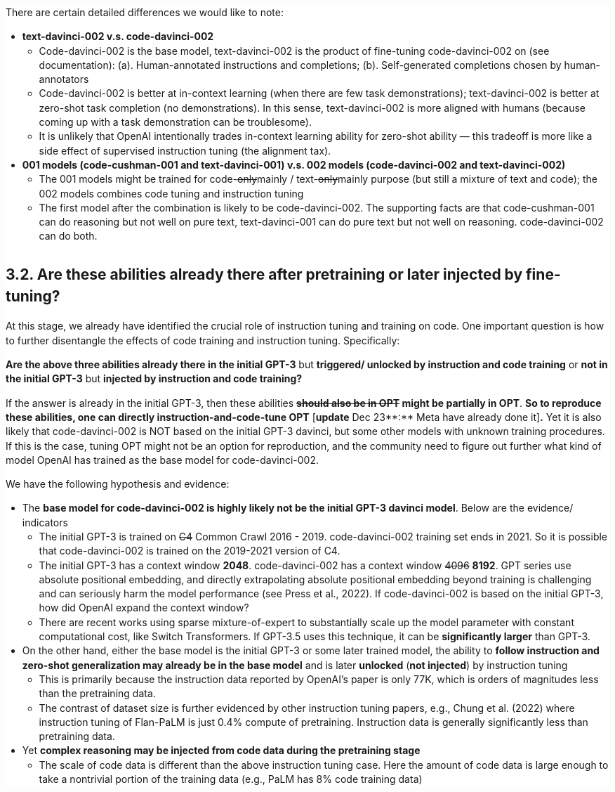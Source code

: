 There are certain detailed differences we would like to note:  

- **text-davinci-002 v.s. code-davinci-002**
    - Code-davinci-002 is the base model, text-davinci-002 is the product of fine-tuning code-davinci-002 on (see documentation): (a). Human-annotated instructions and completions; (b). Self-generated completions chosen by human-annotators
    - Code-davinci-002 is better at in-context learning (when there are few task demonstrations); text-davinci-002 is better at zero-shot task completion (no demonstrations). In this sense, text-davinci-002 is more aligned with humans (because coming up with a task demonstration can be troublesome).
    - It is unlikely that OpenAI intentionally trades in-context learning ability for zero-shot ability — this tradeoff is more like a side effect of supervised instruction tuning (the alignment tax).
- **001 models (code-cushman-001 and text-davinci-001) v.s. 002 models (code-davinci-002 and text-davinci-002)**
    - The 001 models might be trained for code-~~only~~mainly / text-~~only~~mainly purpose (but still a mixture of text and code); the 002 models combines code tuning and instruction tuning
    - The first model after the combination is likely to be code-davinci-002. The supporting facts are that code-cushman-001 can do reasoning but not well on pure text, text-davinci-001 can do pure text but not well on reasoning. code-davinci-002 can do both.

## 3.2. Are these abilities already there after pretraining or later injected by fine-tuning?

At this stage, we already have identified the crucial role of instruction tuning and training on code. One important question is how to further disentangle the effects of code training and instruction tuning. Specifically: 

**Are the above three abilities already there in the initial GPT-3** but **triggered/ unlocked by instruction and code training** or **not in the initial GPT-3** but **injected by instruction and code training?** 

If the answer is already in the initial GPT-3, then these abilities **~~should also be in OPT~~ might be partially in OPT**. **So to reproduce these abilities, one can directly instruction-and-code-tune OPT** [**update** Dec 23**:** Meta have already done it]**.** Yet it is also likely that code-davinci-002 is NOT based on the initial GPT-3 davinci, but some other models with unknown training procedures. If this is the case, tuning OPT might not be an option for reproduction, and the community need to figure out further what kind of model OpenAI has trained as the base model for code-davinci-002. 

We have the following hypothesis and evidence:

- The **base model for code-davinci-002 is highly likely not be the initial GPT-3 davinci model**. Below are the evidence/ indicators
    - The initial GPT-3 is trained on ~~C4~~ Common Crawl 2016 - 2019. code-davinci-002 training set ends in 2021. So it is possible that code-davinci-002 is trained on the 2019-2021 version of C4.
    - The initial GPT-3 has a context window **2048**. code-davinci-002 has a context window ~~4096~~ **8192**. GPT series use absolute positional embedding, and directly extrapolating absolute positional embedding beyond training is challenging and can seriously harm the model performance (see Press et al., 2022). If code-davinci-002 is based on the initial GPT-3, how did OpenAI expand the context window?
    - There are recent works using sparse mixture-of-expert to substantially scale up the model parameter with constant computational cost, like Switch Transformers. If GPT-3.5 uses this technique, it can be **significantly larger** than GPT-3.
- On the other hand, either the base model is the initial GPT-3 or some later trained model, the ability to **follow instruction and zero-shot generalization may already be in the base model** and is later **unlocked** (**not injected**) by instruction tuning
    - This is primarily because the instruction data reported by OpenAI’s paper is only 77K, which is orders of magnitudes less than the pretraining data.
    - The contrast of dataset size is further evidenced by other instruction tuning papers, e.g., Chung et al. (2022) where instruction tuning of Flan-PaLM is just 0.4% compute of pretraining. Instruction data is generally significantly less than pretraining data.
- Yet **complex reasoning may be injected from code data during the pretraining stage**
    - The scale of code data is different than the above instruction tuning case. Here the amount of code data is large enough to take a nontrivial portion of the training data (e.g., PaLM has 8% code training data)
